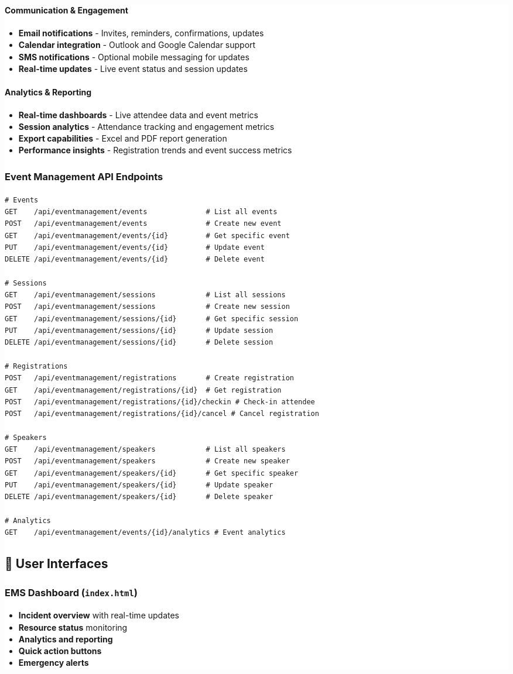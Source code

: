 #### Communication & Engagement
- **Email notifications** - Invites, reminders, confirmations, updates
- **Calendar integration** - Outlook and Google Calendar support
- **SMS notifications** - Optional mobile messaging for updates
- **Real-time updates** - Live event status and session updates

#### Analytics & Reporting
- **Real-time dashboards** - Live attendee data and event metrics
- **Session analytics** - Attendance tracking and engagement metrics
- **Export capabilities** - Excel and PDF report generation
- **Performance insights** - Registration trends and event success metrics

### Event Management API Endpoints

```http
# Events
GET    /api/eventmanagement/events              # List all events
POST   /api/eventmanagement/events              # Create new event
GET    /api/eventmanagement/events/{id}         # Get specific event
PUT    /api/eventmanagement/events/{id}         # Update event
DELETE /api/eventmanagement/events/{id}         # Delete event

# Sessions
GET    /api/eventmanagement/sessions            # List all sessions
POST   /api/eventmanagement/sessions            # Create new session
GET    /api/eventmanagement/sessions/{id}       # Get specific session
PUT    /api/eventmanagement/sessions/{id}       # Update session
DELETE /api/eventmanagement/sessions/{id}       # Delete session

# Registrations
POST   /api/eventmanagement/registrations       # Create registration
GET    /api/eventmanagement/registrations/{id}  # Get registration
POST   /api/eventmanagement/registrations/{id}/checkin # Check-in attendee
POST   /api/eventmanagement/registrations/{id}/cancel # Cancel registration

# Speakers
GET    /api/eventmanagement/speakers            # List all speakers
POST   /api/eventmanagement/speakers            # Create new speaker
GET    /api/eventmanagement/speakers/{id}       # Get specific speaker
PUT    /api/eventmanagement/speakers/{id}       # Update speaker
DELETE /api/eventmanagement/speakers/{id}       # Delete speaker

# Analytics
GET    /api/eventmanagement/events/{id}/analytics # Event analytics
```

## 📱 User Interfaces

### EMS Dashboard (`index.html`)
- **Incident overview** with real-time updates
- **Resource status** monitoring
- **Analytics and reporting**
- **Quick action buttons**
- **Emergency alerts**
